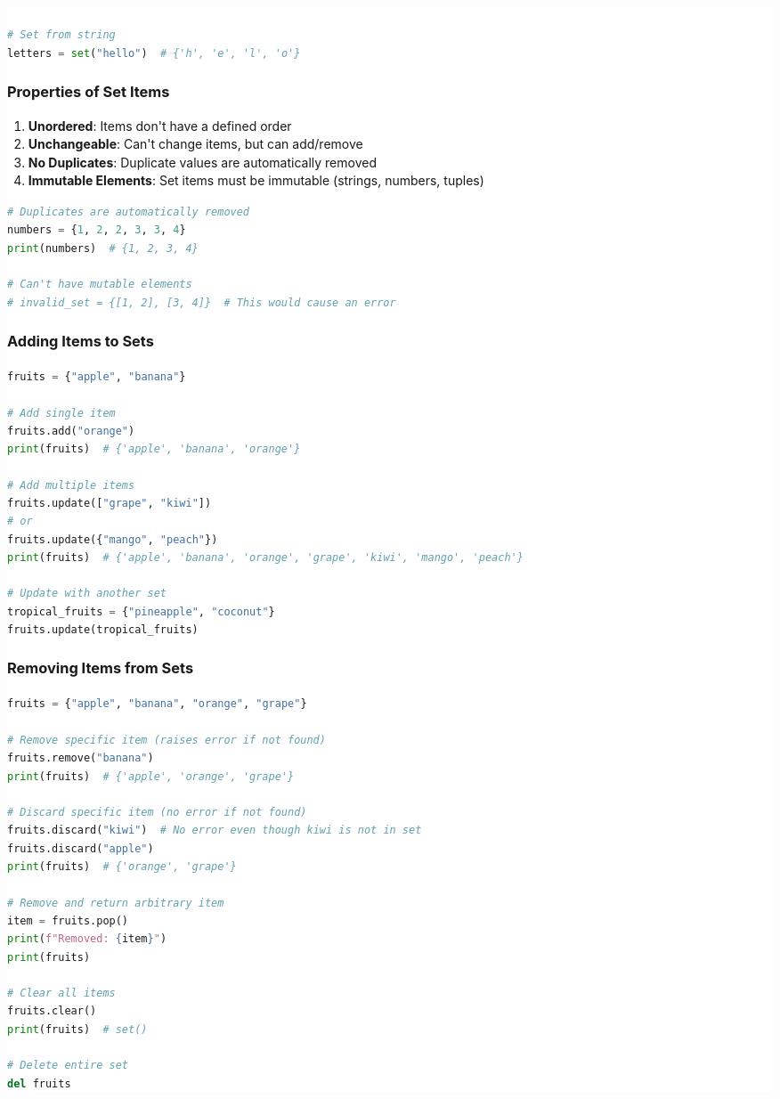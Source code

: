 ```python

# Set from string
letters = set("hello")  # {'h', 'e', 'l', 'o'}
```

### Properties of Set Items
1. **Unordered**: Items don't have a defined order
2. **Unchangeable**: Can't change items, but can add/remove
3. **No Duplicates**: Duplicate values are automatically removed
4. **Immutable Elements**: Set items must be immutable (strings, numbers, tuples)

```python
# Duplicates are automatically removed
numbers = {1, 2, 2, 3, 3, 4}
print(numbers)  # {1, 2, 3, 4}

# Can't have mutable elements
# invalid_set = {[1, 2], [3, 4]}  # This would cause an error
```

### Adding Items to Sets
```python
fruits = {"apple", "banana"}

# Add single item
fruits.add("orange")
print(fruits)  # {'apple', 'banana', 'orange'}

# Add multiple items
fruits.update(["grape", "kiwi"])
# or
fruits.update({"mango", "peach"})
print(fruits)  # {'apple', 'banana', 'orange', 'grape', 'kiwi', 'mango', 'peach'}

# Update with another set
tropical_fruits = {"pineapple", "coconut"}
fruits.update(tropical_fruits)
```

### Removing Items from Sets
```python
fruits = {"apple", "banana", "orange", "grape"}

# Remove specific item (raises error if not found)
fruits.remove("banana")
print(fruits)  # {'apple', 'orange', 'grape'}

# Discard specific item (no error if not found)
fruits.discard("kiwi")  # No error even though kiwi is not in set
fruits.discard("apple")
print(fruits)  # {'orange', 'grape'}

# Remove and return arbitrary item
item = fruits.pop()
print(f"Removed: {item}")
print(fruits)

# Clear all items
fruits.clear()
print(fruits)  # set()

# Delete entire set
del fruits
```